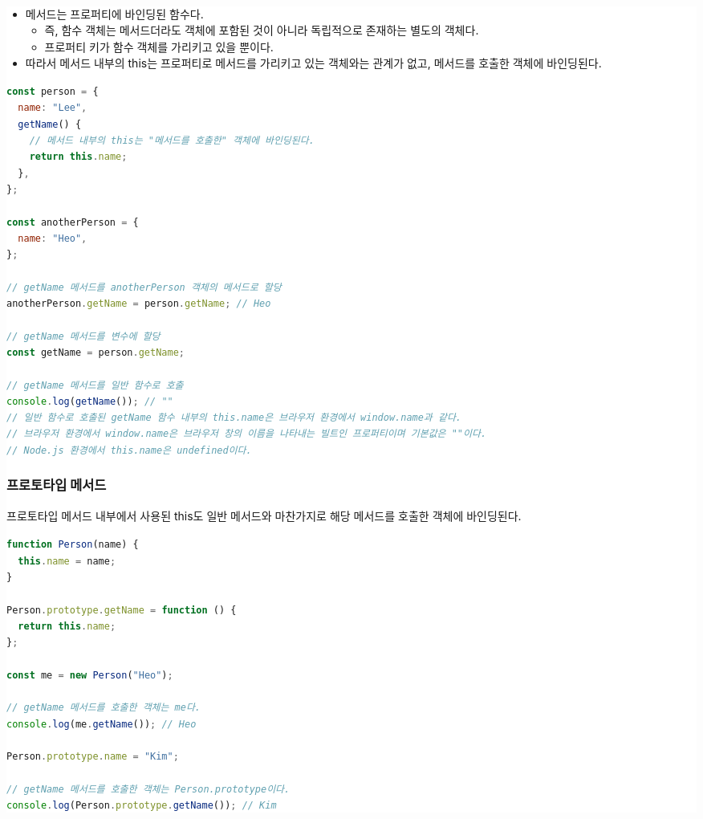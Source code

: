 - 메서드는 프로퍼티에 바인딩된 함수다.
  - 즉, 함수 객체는 메서드더라도 객체에 포함된 것이 아니라 독립적으로 존재하는 별도의 객체다.
  - 프로퍼티 키가 함수 객체를 가리키고 있을 뿐이다.
- 따라서 메서드 내부의 this는 프로퍼티로 메서드를 가리키고 있는 객체와는 관계가 없고, 메서드를 호출한 객체에 바인딩된다.

```js
const person = {
  name: "Lee",
  getName() {
    // 메서드 내부의 this는 "메서드를 호출한" 객체에 바인딩된다.
    return this.name;
  },
};

const anotherPerson = {
  name: "Heo",
};

// getName 메서드를 anotherPerson 객체의 메서드로 할당
anotherPerson.getName = person.getName; // Heo

// getName 메서드를 변수에 할당
const getName = person.getName;

// getName 메서드를 일반 함수로 호출
console.log(getName()); // ""
// 일반 함수로 호출된 getName 함수 내부의 this.name은 브라우저 환경에서 window.name과 같다.
// 브라우저 환경에서 window.name은 브라우저 창의 이름을 나타내는 빌트인 프로퍼티이며 기본값은 ""이다.
// Node.js 환경에서 this.name은 undefined이다.
```

### 프로토타입 메서드

프로토타입 메서드 내부에서 사용된 this도 일반 메서드와 마찬가지로 해당 메서드를 호출한 객체에 바인딩된다.

```js
function Person(name) {
  this.name = name;
}

Person.prototype.getName = function () {
  return this.name;
};

const me = new Person("Heo");

// getName 메서드를 호출한 객체는 me다.
console.log(me.getName()); // Heo

Person.prototype.name = "Kim";

// getName 메서드를 호출한 객체는 Person.prototype이다.
console.log(Person.prototype.getName()); // Kim
```

